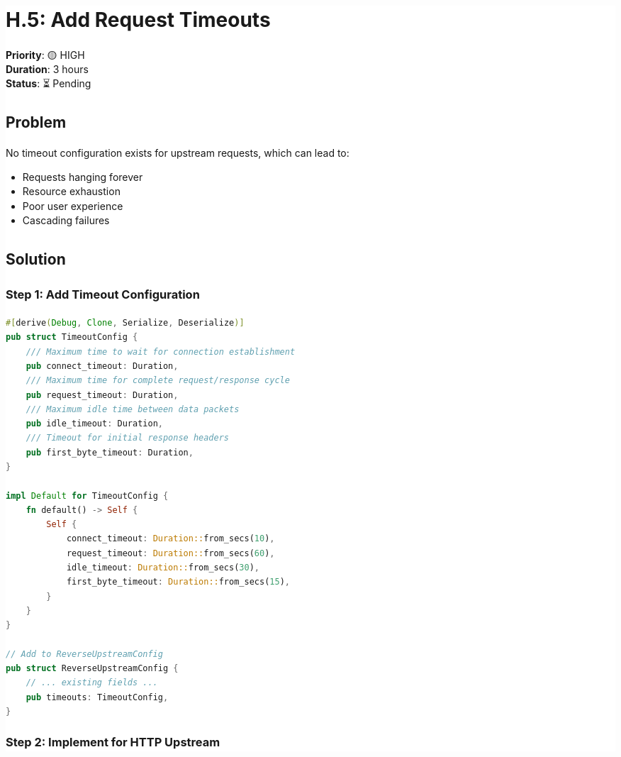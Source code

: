# H.5: Add Request Timeouts

**Priority**: 🟡 HIGH  
**Duration**: 3 hours  
**Status**: ⏳ Pending  

## Problem

No timeout configuration exists for upstream requests, which can lead to:
- Requests hanging forever
- Resource exhaustion
- Poor user experience
- Cascading failures

## Solution

### Step 1: Add Timeout Configuration

```rust
#[derive(Debug, Clone, Serialize, Deserialize)]
pub struct TimeoutConfig {
    /// Maximum time to wait for connection establishment
    pub connect_timeout: Duration,
    /// Maximum time for complete request/response cycle
    pub request_timeout: Duration,
    /// Maximum idle time between data packets
    pub idle_timeout: Duration,
    /// Timeout for initial response headers
    pub first_byte_timeout: Duration,
}

impl Default for TimeoutConfig {
    fn default() -> Self {
        Self {
            connect_timeout: Duration::from_secs(10),
            request_timeout: Duration::from_secs(60),
            idle_timeout: Duration::from_secs(30),
            first_byte_timeout: Duration::from_secs(15),
        }
    }
}

// Add to ReverseUpstreamConfig
pub struct ReverseUpstreamConfig {
    // ... existing fields ...
    pub timeouts: TimeoutConfig,
}
```

### Step 2: Implement for HTTP Upstream
